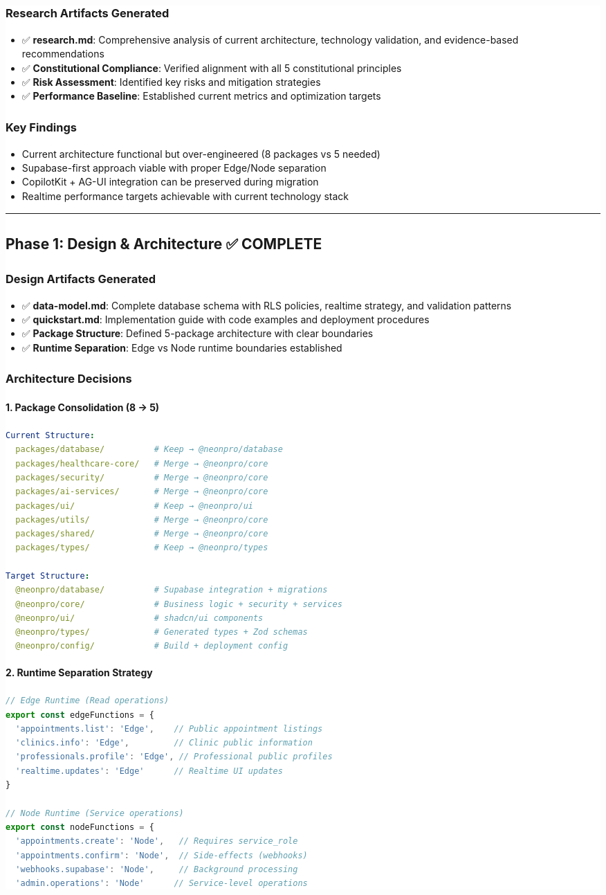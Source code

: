 ### Research Artifacts Generated
- ✅ **research.md**: Comprehensive analysis of current architecture, technology validation, and evidence-based recommendations
- ✅ **Constitutional Compliance**: Verified alignment with all 5 constitutional principles
- ✅ **Risk Assessment**: Identified key risks and mitigation strategies
- ✅ **Performance Baseline**: Established current metrics and optimization targets

### Key Findings
- Current architecture functional but over-engineered (8 packages vs 5 needed)
- Supabase-first approach viable with proper Edge/Node separation
- CopilotKit + AG-UI integration can be preserved during migration
- Realtime performance targets achievable with current technology stack

---

## Phase 1: Design & Architecture ✅ COMPLETE

### Design Artifacts Generated
- ✅ **data-model.md**: Complete database schema with RLS policies, realtime strategy, and validation patterns
- ✅ **quickstart.md**: Implementation guide with code examples and deployment procedures
- ✅ **Package Structure**: Defined 5-package architecture with clear boundaries
- ✅ **Runtime Separation**: Edge vs Node runtime boundaries established

### Architecture Decisions

#### 1. Package Consolidation (8 → 5)
```yaml
Current Structure:
  packages/database/          # Keep → @neonpro/database
  packages/healthcare-core/   # Merge → @neonpro/core
  packages/security/          # Merge → @neonpro/core
  packages/ai-services/       # Merge → @neonpro/core
  packages/ui/                # Keep → @neonpro/ui
  packages/utils/             # Merge → @neonpro/core
  packages/shared/            # Merge → @neonpro/core
  packages/types/             # Keep → @neonpro/types

Target Structure:
  @neonpro/database/          # Supabase integration + migrations
  @neonpro/core/              # Business logic + security + services
  @neonpro/ui/                # shadcn/ui components
  @neonpro/types/             # Generated types + Zod schemas
  @neonpro/config/            # Build + deployment config
```

#### 2. Runtime Separation Strategy
```typescript
// Edge Runtime (Read operations)
export const edgeFunctions = {
  'appointments.list': 'Edge',    // Public appointment listings
  'clinics.info': 'Edge',         // Clinic public information
  'professionals.profile': 'Edge', // Professional public profiles
  'realtime.updates': 'Edge'      // Realtime UI updates
}

// Node Runtime (Service operations)
export const nodeFunctions = {
  'appointments.create': 'Node',   // Requires service_role
  'appointments.confirm': 'Node',  // Side-effects (webhooks)
  'webhooks.supabase': 'Node',     // Background processing
  'admin.operations': 'Node'      // Service-level operations
```